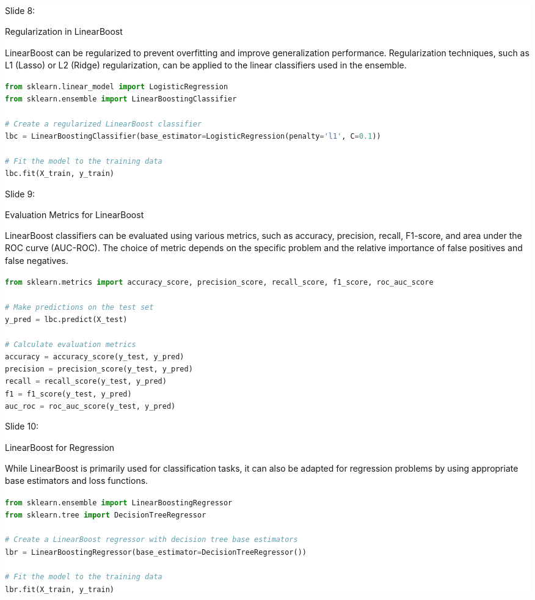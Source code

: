 Slide 8: 

Regularization in LinearBoost

LinearBoost can be regularized to prevent overfitting and improve generalization performance. Regularization techniques, such as L1 (Lasso) or L2 (Ridge) regularization, can be applied to the linear classifiers used in the ensemble.

```python
from sklearn.linear_model import LogisticRegression
from sklearn.ensemble import LinearBoostingClassifier

# Create a regularized LinearBoost classifier
lbc = LinearBoostingClassifier(base_estimator=LogisticRegression(penalty='l1', C=0.1))

# Fit the model to the training data
lbc.fit(X_train, y_train)
```

Slide 9: 

Evaluation Metrics for LinearBoost

LinearBoost classifiers can be evaluated using various metrics, such as accuracy, precision, recall, F1-score, and area under the ROC curve (AUC-ROC). The choice of metric depends on the specific problem and the relative importance of false positives and false negatives.

```python
from sklearn.metrics import accuracy_score, precision_score, recall_score, f1_score, roc_auc_score

# Make predictions on the test set
y_pred = lbc.predict(X_test)

# Calculate evaluation metrics
accuracy = accuracy_score(y_test, y_pred)
precision = precision_score(y_test, y_pred)
recall = recall_score(y_test, y_pred)
f1 = f1_score(y_test, y_pred)
auc_roc = roc_auc_score(y_test, y_pred)
```

Slide 10: 

LinearBoost for Regression

While LinearBoost is primarily used for classification tasks, it can also be adapted for regression problems by using appropriate base estimators and loss functions.

```python
from sklearn.ensemble import LinearBoostingRegressor
from sklearn.tree import DecisionTreeRegressor

# Create a LinearBoost regressor with decision tree base estimators
lbr = LinearBoostingRegressor(base_estimator=DecisionTreeRegressor())

# Fit the model to the training data
lbr.fit(X_train, y_train)
```
